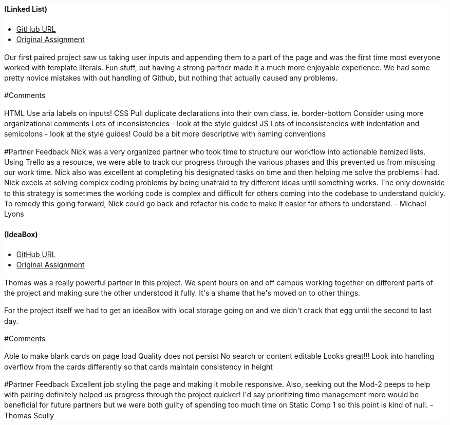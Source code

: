 #### (Linked List)

* [GitHub URL](https://github.com/imsteaky/LinkedList)
* [Original Assignment](http://frontend.turing.io/projects/linked-list.html)

Our first paired project saw us taking user inputs and appending them to a part of the page and was the first time most everyone worked with template literals. Fun stuff, but having a strong partner made it a much more enjoyable experience. We had some pretty novice mistakes with out handling of Github, but nothing that actually caused any problems. 

#Comments

HTML
Use aria labels on inputs!
CSS
Pull duplicate declarations into their own class. ie. border-bottom
Consider using more organizational comments
Lots of inconsistencies - look at the style guides!
JS
Lots of inconsistencies with indentation and semicolons - look at the style guides!
Could be a bit more descriptive with naming conventions

#Partner Feedback
Nick was a very organized partner who took time to structure our workflow into actionable itemized lists. Using Trello as a resource, we were able to track our progress through the various phases and this prevented us from misusing our work time.  Nick also was excellent at completing his designated tasks on time and then helping me solve the problems i had. Nick excels at solving complex coding problems by being unafraid to try different ideas until something works. The only downside to this strategy is sometimes the working code is complex and difficult for others coming into the codebase to understand quickly. To remedy this going forward, Nick could go back and refactor his code to make it easier for others to understand. - Michael Lyons

#### (IdeaBox)

* [GitHub URL](https://github.com/imsteaky/ideabox)
* [Original Assignment](http://frontend.turing.io/projects/ideabox.html)

Thomas was a really powerful partner in this project. We spent hours on and off campus working together on different parts of the project and making sure the other understood it fully. It's a shame that he's moved on to other things.

For the project itself we had to get an ideaBox with local storage going on and we didn't crack that egg until the second to last day. 

#Comments

Able to make blank cards on page load
Quality does not persist
No search or content editable
Looks great!!!
Look into handling overflow from the cards differently so that cards maintain consistency in height

#Partner Feedback
Excellent job styling the page and making it mobile responsive. Also, seeking out the Mod-2 peeps to help with pairing definitely helped us progress through the project quicker! I'd say prioritizing time management more would be beneficial for future partners but we were both guilty of spending too much time on Static Comp 1 so this point is kind of null. - Thomas Scully
